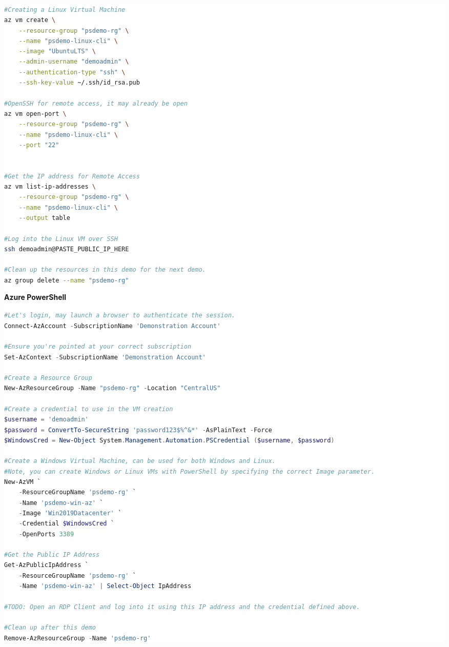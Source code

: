 ```sh
#Creating a Linux Virtual Machine
az vm create \
    --resource-group "psdemo-rg" \
    --name "psdemo-linux-cli" \
    --image "UbuntuLTS" \
    --admin-username "demoadmin" \
    --authentication-type "ssh" \
    --ssh-key-value ~/.ssh/id_rsa.pub 

#OpenSSH for remote access, it may already be open
az vm open-port \
    --resource-group "psdemo-rg" \
    --name "psdemo-linux-cli" \
    --port "22"


#Get the IP address for Remote Access
az vm list-ip-addresses \
    --resource-group "psdemo-rg" \
    --name "psdemo-linux-cli" \
    --output table

#Log into the Linux VM over SSH
ssh demoadmin@PASTE_PUBLIC_IP_HERE

#Clean up the resources in this demo for the next demo.
az group delete --name "psdemo-rg"
```
__Azure PowerShell__
```ps1
#Let's login, may launch a browser to authenticate the session.
Connect-AzAccount -SubscriptionName 'Demonstration Account'

#Ensure you're pointed at your correct subscription
Set-AzContext -SubscriptionName 'Demonstration Account'

#Create a Resource Group
New-AzResourceGroup -Name "psdemo-rg" -Location "CentralUS"

#Create a credential to use in the VM creation
$username = 'demoadmin'
$password = ConvertTo-SecureString 'password123$%^&*' -AsPlainText -Force
$WindowsCred = New-Object System.Management.Automation.PSCredential ($username, $password)

#Create a Windows Virtual Machine, can be used for both Windows and Linux.
#Note, you can create Windows or Linux VMs with PowerShell by specifying the correct Image parameter.
New-AzVM `
    -ResourceGroupName 'psdemo-rg' `
    -Name 'psdemo-win-az' `
    -Image 'Win2019Datacenter' `
    -Credential $WindowsCred `
    -OpenPorts 3389

#Get the Public IP Address
Get-AzPublicIpAddress `
    -ResourceGroupName 'psdemo-rg' `
    -Name 'psdemo-win-az' | Select-Object IpAddress

#TODO: Open an RDP Client and log into it using this IP address and the credential defined above.

#Clean up after this demo
Remove-AzResourceGroup -Name 'psdemo-rg'
```